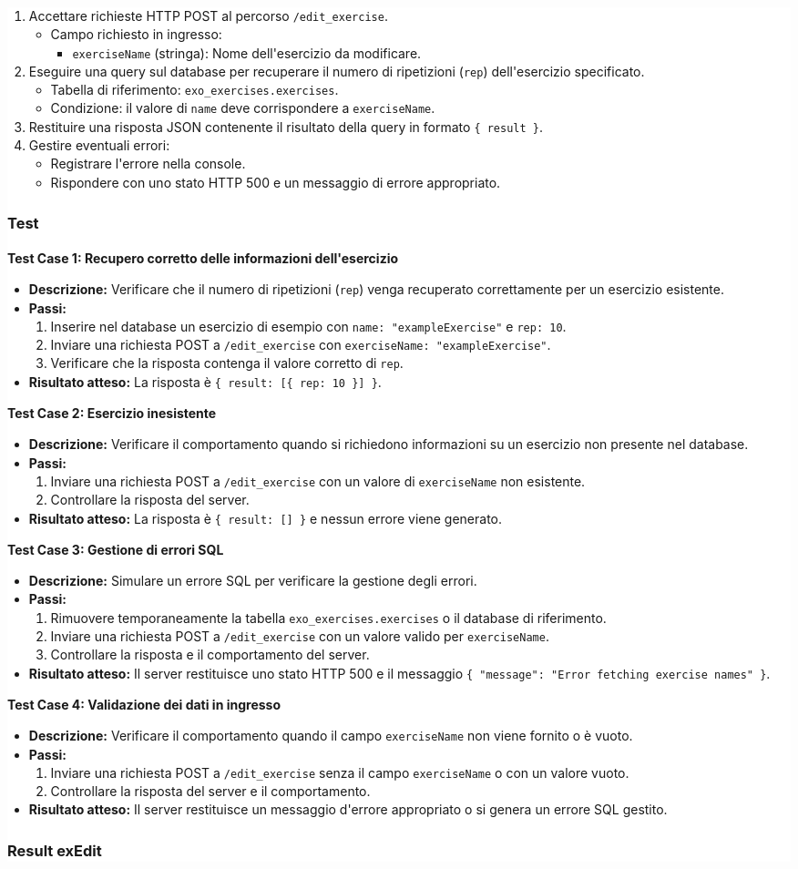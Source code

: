 1. Accettare richieste HTTP POST al percorso `/edit_exercise`.
   * Campo richiesto in ingresso:
     * `exerciseName` (stringa): Nome dell'esercizio da modificare.
2. Eseguire una query sul database per recuperare il numero di ripetizioni (`rep`) dell'esercizio specificato.
   * Tabella di riferimento: `exo_exercises.exercises`.
   * Condizione: il valore di `name` deve corrispondere a `exerciseName`.
3. Restituire una risposta JSON contenente il risultato della query in formato `{ result }`.
4. Gestire eventuali errori:
   * Registrare l'errore nella console.
   * Rispondere con uno stato HTTP 500 e un messaggio di errore appropriato.

### **Test**

**Test Case 1: Recupero corretto delle informazioni dell'esercizio**

* **Descrizione:** Verificare che il numero di ripetizioni (`rep`) venga recuperato correttamente per un esercizio esistente.
* **Passi:**
  1. Inserire nel database un esercizio di esempio con `name: "exampleExercise"` e `rep: 10`.
  2. Inviare una richiesta POST a `/edit_exercise` con `exerciseName: "exampleExercise"`.
  3. Verificare che la risposta contenga il valore corretto di `rep`.
* **Risultato atteso:** La risposta è `{ result: [{ rep: 10 }] }`.

**Test Case 2: Esercizio inesistente**

* **Descrizione:** Verificare il comportamento quando si richiedono informazioni su un esercizio non presente nel database.
* **Passi:**
  1. Inviare una richiesta POST a `/edit_exercise` con un valore di `exerciseName` non esistente.
  2. Controllare la risposta del server.
* **Risultato atteso:** La risposta è `{ result: [] }` e nessun errore viene generato.

**Test Case 3: Gestione di errori SQL**

* **Descrizione:** Simulare un errore SQL per verificare la gestione degli errori.
* **Passi:**
  1. Rimuovere temporaneamente la tabella `exo_exercises.exercises` o il database di riferimento.
  2. Inviare una richiesta POST a `/edit_exercise` con un valore valido per `exerciseName`.
  3. Controllare la risposta e il comportamento del server.
* **Risultato atteso:** Il server restituisce uno stato HTTP 500 e il messaggio `{ "message": "Error fetching exercise names" }`.

**Test Case 4: Validazione dei dati in ingresso**

* **Descrizione:** Verificare il comportamento quando il campo `exerciseName` non viene fornito o è vuoto.
* **Passi:**
  1. Inviare una richiesta POST a `/edit_exercise` senza il campo `exerciseName` o con un valore vuoto.
  2. Controllare la risposta del server e il comportamento.
* **Risultato atteso:** Il server restituisce un messaggio d'errore appropriato o si genera un errore SQL gestito.

### Result exEdit
